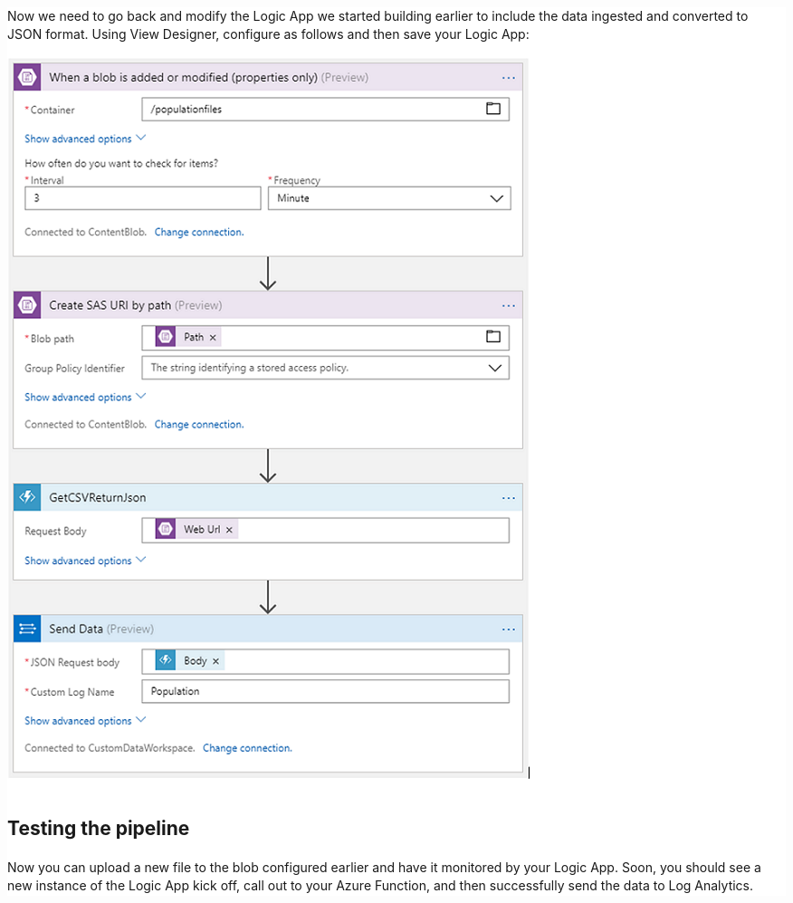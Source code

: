 Now we need to go back and modify the Logic App we started building earlier to include the data ingested and converted to JSON format.  Using View Designer, configure as follows and then save your Logic App:

![Logic Apps workflow complete example](./media/log-analytics-create-pipeline-datacollector-api/logic-apps-workflow-example-02.png)

## Testing the pipeline
Now you can upload a new file to the blob configured earlier and have it monitored by your  Logic App. Soon, you should see a new instance of the Logic App kick off, call out to your Azure Function, and then successfully send the data to Log Analytics. 
